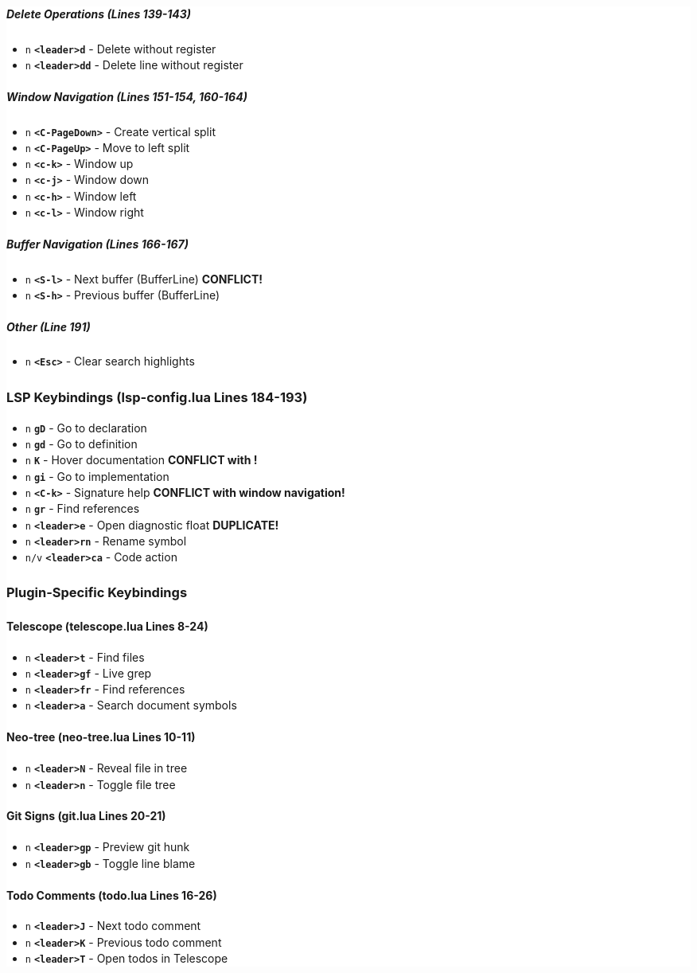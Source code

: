 ##### Delete Operations (Lines 139-143)
- `n` **`<leader>d`** - Delete without register
- `n` **`<leader>dd`** - Delete line without register

##### Window Navigation (Lines 151-154, 160-164)
- `n` **`<C-PageDown>`** - Create vertical split
- `n` **`<C-PageUp>`** - Move to left split
- `n` **`<c-k>`** - Window up
- `n` **`<c-j>`** - Window down
- `n` **`<c-h>`** - Window left
- `n` **`<c-l>`** - Window right

##### Buffer Navigation (Lines 166-167)
- `n` **`<S-l>`** - Next buffer (BufferLine) **CONFLICT!**
- `n` **`<S-h>`** - Previous buffer (BufferLine)

##### Other (Line 191)
- `n` **`<Esc>`** - Clear search highlights

### LSP Keybindings (lsp-config.lua Lines 184-193)
- `n` **`gD`** - Go to declaration
- `n` **`gd`** - Go to definition
- `n` **`K`** - Hover documentation **CONFLICT with <S-k>!**
- `n` **`gi`** - Go to implementation
- `n` **`<C-k>`** - Signature help **CONFLICT with window navigation!**
- `n` **`gr`** - Find references
- `n` **`<leader>e`** - Open diagnostic float **DUPLICATE!**
- `n` **`<leader>rn`** - Rename symbol
- `n/v` **`<leader>ca`** - Code action

### Plugin-Specific Keybindings

#### Telescope (telescope.lua Lines 8-24)
- `n` **`<leader>t`** - Find files
- `n` **`<leader>gf`** - Live grep
- `n` **`<leader>fr`** - Find references
- `n` **`<leader>a`** - Search document symbols

#### Neo-tree (neo-tree.lua Lines 10-11)
- `n` **`<leader>N`** - Reveal file in tree
- `n` **`<leader>n`** - Toggle file tree

#### Git Signs (git.lua Lines 20-21)
- `n` **`<leader>gp`** - Preview git hunk
- `n` **`<leader>gb`** - Toggle line blame

#### Todo Comments (todo.lua Lines 16-26)
- `n` **`<leader>J`** - Next todo comment
- `n` **`<leader>K`** - Previous todo comment
- `n` **`<leader>T`** - Open todos in Telescope
